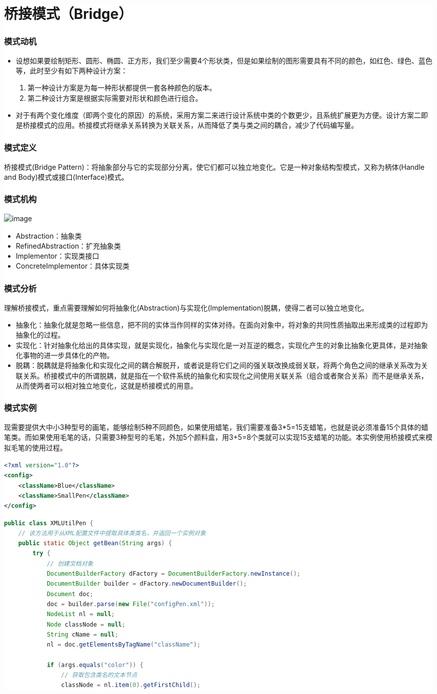 # 桥接模式（Bridge）

### 模式动机

- 设想如果要绘制矩形、圆形、椭圆、正方形，我们至少需要4个形状类，但是如果绘制的图形需要具有不同的颜色，如红色、绿色、蓝色等，此时至少有如下两种设计方案： 

    1. 第一种设计方案是为每一种形状都提供一套各种颜色的版本。
    2. 第二种设计方案是根据实际需要对形状和颜色进行组合。 

- 对于有两个变化维度（即两个变化的原因）的系统，采用方案二来进行设计系统中类的个数更少，且系统扩展更为方便。设计方案二即是桥接模式的应用。桥接模式将继承关系转换为关联关系，从而降低了类与类之间的耦合，减少了代码编写量。

### 模式定义

桥接模式(Bridge Pattern)：将抽象部分与它的实现部分分离，使它们都可以独立地变化。它是一种对象结构型模式，又称为柄体(Handle and Body)模式或接口(Interface)模式。

### 模式机构

![image](https://mr-lanlin.github.io/images/1/%E6%A1%A5%E6%8E%A5%E6%A8%A1%E5%BC%8F.png)

- Abstraction：抽象类
- RefinedAbstraction：扩充抽象类
- Implementor：实现类接口
- ConcreteImplementor：具体实现类 

### 模式分析

理解桥接模式，重点需要理解如何将抽象化(Abstraction)与实现化(Implementation)脱耦，使得二者可以独立地变化。
- 抽象化：抽象化就是忽略一些信息，把不同的实体当作同样的实体对待。在面向对象中，将对象的共同性质抽取出来形成类的过程即为抽象化的过程。 
- 实现化：针对抽象化给出的具体实现，就是实现化，抽象化与实现化是一对互逆的概念，实现化产生的对象比抽象化更具体，是对抽象化事物的进一步具体化的产物。
- 脱耦：脱耦就是将抽象化和实现化之间的耦合解脱开，或者说是将它们之间的强关联改换成弱关联，将两个角色之间的继承关系改为关联关系。桥接模式中的所谓脱耦，就是指在一个软件系统的抽象化和实现化之间使用关联关系（组合或者聚合关系）而不是继承关系，从而使两者可以相对独立地变化，这就是桥接模式的用意。 

### 模式实例

现需要提供大中小3种型号的画笔，能够绘制5种不同颜色，如果使用蜡笔，我们需要准备3*5=15支蜡笔，也就是说必须准备15个具体的蜡笔类。而如果使用毛笔的话，只需要3种型号的毛笔，外加5个颜料盒，用3+5=8个类就可以实现15支蜡笔的功能。本实例使用桥接模式来模拟毛笔的使用过程。

```xml
<?xml version="1.0"?>
<config>
    <className>Blue</className>
    <className>SmallPen</className>
</config>
```

```java
public class XMLUtilPen {
    // 该方法用于从XML配置文件中提取具体类类名，并返回一个实例对象
    public static Object getBean(String args) {
        try {
            // 创建文档对象
            DocumentBuilderFactory dFactory = DocumentBuilderFactory.newInstance();
            DocumentBuilder builder = dFactory.newDocumentBuilder();
            Document doc;
            doc = builder.parse(new File("configPen.xml"));
            NodeList nl = null;
            Node classNode = null;
            String cName = null;
            nl = doc.getElementsByTagName("className");

            if (args.equals("color")) {
                // 获取包含类名的文本节点
                classNode = nl.item(0).getFirstChild();
```